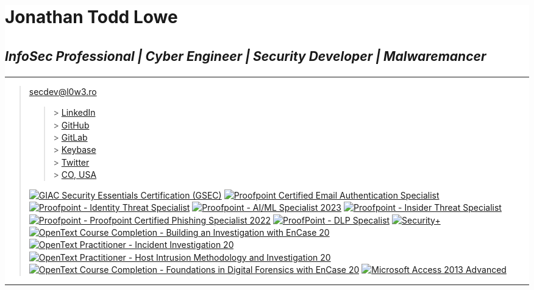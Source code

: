 [comment]: # (Header)

# Jonathan Todd Lowe

## *InfoSec Professional | Cyber Engineer | Security Developer | Malwaremancer*

---

> secdev@l0w3.ro  
> > \> [LinkedIn](https://linkedin.com/in/secdevlowe)  
> > \> [GitHub](https://github.com/secdevlowe)  
> > \> [GitLab](https://gitlab.com/secdevlowe)  
> > \> [Keybase](https://keybase.io/secdevl0w3)  
> > \> [Twitter](https://twitter.com/secdevlowe)  
> > \> [CO, USA](https://en.wikipedia.org/wiki/Colorado)
>
> [![GIAC Security Essentials Certification (GSEC)](https://images.credly.com/size/110x110/images/8e6bde54-8a33-4ec0-9d70-90fcde581bcf/image.png)](https://www.credly.com/badges/3183cb88-4c41-426d-87a5-a4b86e47edb2/public_url)
> [![Proofpoint Certified Email Authentication Specialist](https://images.credly.com/size/110x110/images/75e2763e-9052-4cf8-bf6c-c247931e1f58/image.png)](https://www.credly.com/badges/c5e35e4d-952a-4c43-8dc1-6fe0138c5730/public_url)
> [![Proofpoint - Identity Threat Specialist](https://images.credly.com/size/110x110/images/ae3eebcf-3706-41eb-b4ea-df4edb489853/image.png)](https://www.credly.com/badges/2190f2c5-9caa-4eeb-82d4-6d8f147c0dd8/public_url)
> [![Proofpoint - AI/ML Specialist 2023](https://images.credly.com/size/110x110/images/93ccbbd1-b6ab-43ad-b485-a7dffa92f92e/image.png)](https://www.credly.com/badges/e8ea9ca5-9508-43c7-99a5-e9939852f20e/public_url)
> [![Proofpoint - Insider Threat Specialist](https://images.credly.com/size/105x105/images/75eefaff-cc0f-4407-964e-dcc53f27e4d6/image.png)](https://www.credly.com/badges/b66d8314-f91c-48e9-92e4-817c1aa2bc1d/public_url)
> [![Proofpoint - Proofpoint Certified Phishing Specialist 2022](https://images.credly.com/size/110x110/images/b27bb224-c595-47c3-a2b9-a64e67ab8d59/image.png)](https://www.credly.com/badges/092a3eac-5325-4d4b-97e2-bcd9c228eb73/public_url)
> [![ProofPoint - DLP Specalist](https://images.credly.com/size/110x110/images/e4bdaf0b-7701-4eba-9e26-b109e6eadcd7/image.png)](https://www.credly.com/badges/31f8c11c-c14f-487b-b44f-ae987e7bf237/public_url)
> [![Security+](https://images.credly.com/size/110x110/images/74790a75-8451-400a-8536-92d792c5184a/CompTIA_Security_2Bce.png)](https://www.credly.com/badges/f1b26c7c-391b-4310-9577-cad551d178fb/public_url)
> [![OpenText Course Completion - Building an Investigation with EnCase 20](https://images.credly.com/size/110x110/images/dd70388a-16bf-475b-8d9a-d33b9a7ab6e0/Practitioner-Digital-Badge-Building_an_Investigation_with_EnCase_20-FINAL-RGB.png)](https://www.credly.com/badges/a6647529-6dcb-42c1-9958-71a74e333f07/public_url)
> [![OpenText Practitioner - Incident Investigation 20](https://images.credly.com/size/110x110/images/870cf3a4-daf1-4e98-a5e7-0946c61e14df/Practitioner-Digital-Badge-Incident_Investigation_20-FINAL-RGB.png)](https://www.credly.com/badges/83de13ff-4f27-485a-95b7-a6c1848a6400/public_url)
> [![OpenText Practitioner - Host Intrusion Methodology and Investigation 20](https://images.credly.com/size/110x110/images/702b8e7c-bf4e-45f8-ab03-d829a52f9955/Practitioner-Digital-Badge-Host_Intrusion_Methodology_and_Investigation_20-FINAL-RGB.png)](https://www.credly.com/badges/0cb172ba-a41c-43d1-9fdb-f70423cb223e/public_url)
> [![OpenText Course Completion - Foundations in Digital Forensics with EnCase 20](https://images.credly.com/size/110x110/images/752bb590-ccbe-4838-bae0-757b8b507ad0/Practitioner-Digital-Badge-Foundations_in_Digital_Forensics_with_EnCase_20-FINAL-RGB.png)](https://www.credly.com/badges/04810309-4c28-43f5-bf76-bdab679bdc05/public_url)
> [![Microsoft Access 2013 Advanced](https://images.credly.com/size/110x110/images/5cc3f5f6-d7b5-4005-9b94-2ef3295670a4/Pearson_MyITLab2013.png)](https://www.credly.com/badges/012e1be5-1559-4400-b7fd-ba8a3172bf49/public_url)

---

[comment]: # (Body)
[comment]: # (Work Experience)
[comment]: # (On 2024-09-30 Job Title Changed to Intelligence Anst II from Threat Intelligence Analyst I due to the acquisition of Ball Aerospace via BAE Systems Inc.)
[comment]: # (on 2024-02-16 BAE Systems Inc. offically closed on its acquisition of Ball Aerospace)
[comment]: # (On March 26, 2019, Carbonite closed its acquisition of Webroot.)
[comment]: # (On December 2019 Carbonite was acquired by OpenText.)
[comment]: # (Skills)
[comment]: # (Education)
[comment]: # (Certifications)